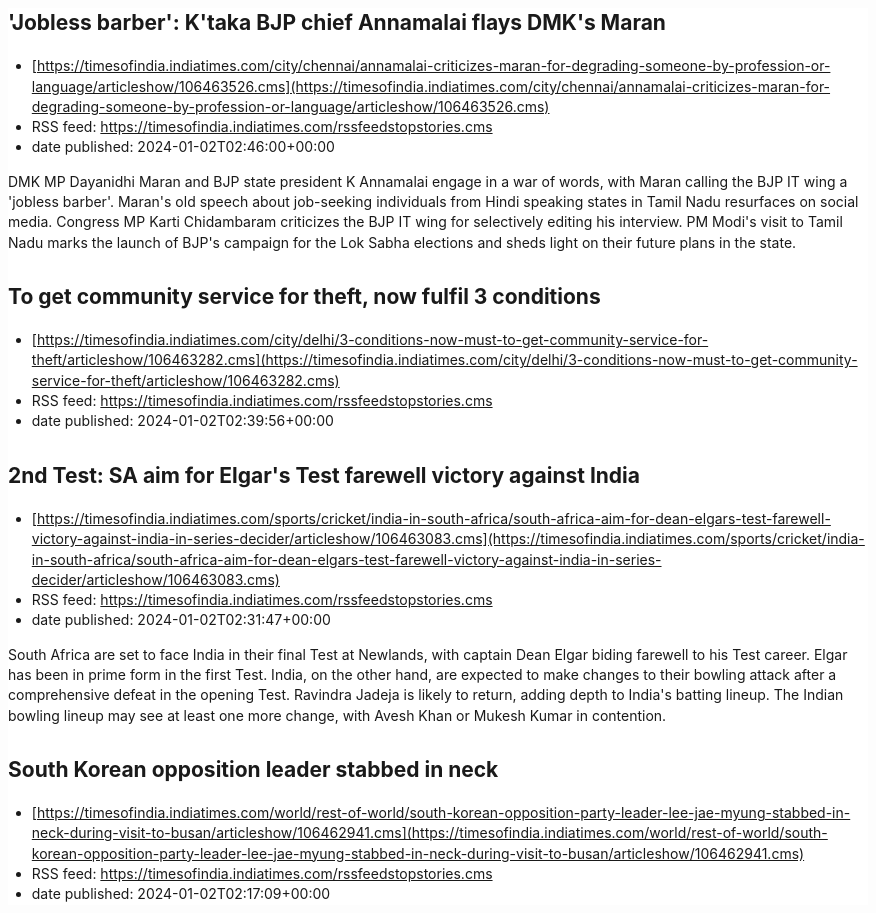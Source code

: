 

## 'Jobless barber': K'taka BJP chief Annamalai flays DMK's Maran
 - [https://timesofindia.indiatimes.com/city/chennai/annamalai-criticizes-maran-for-degrading-someone-by-profession-or-language/articleshow/106463526.cms](https://timesofindia.indiatimes.com/city/chennai/annamalai-criticizes-maran-for-degrading-someone-by-profession-or-language/articleshow/106463526.cms)
 - RSS feed: https://timesofindia.indiatimes.com/rssfeedstopstories.cms
 - date published: 2024-01-02T02:46:00+00:00

DMK MP Dayanidhi Maran and BJP state president K Annamalai engage in a war of words, with Maran calling the BJP IT wing a 'jobless barber'. Maran's old speech about job-seeking individuals from Hindi speaking states in Tamil Nadu resurfaces on social media. Congress MP Karti Chidambaram criticizes the BJP IT wing for selectively editing his interview. PM Modi's visit to Tamil Nadu marks the launch of BJP's campaign for the Lok Sabha elections and sheds light on their future plans in the state.

## To get community service for theft, now fulfil 3 conditions
 - [https://timesofindia.indiatimes.com/city/delhi/3-conditions-now-must-to-get-community-service-for-theft/articleshow/106463282.cms](https://timesofindia.indiatimes.com/city/delhi/3-conditions-now-must-to-get-community-service-for-theft/articleshow/106463282.cms)
 - RSS feed: https://timesofindia.indiatimes.com/rssfeedstopstories.cms
 - date published: 2024-01-02T02:39:56+00:00



## 2nd Test: SA aim for Elgar's Test farewell victory against India
 - [https://timesofindia.indiatimes.com/sports/cricket/india-in-south-africa/south-africa-aim-for-dean-elgars-test-farewell-victory-against-india-in-series-decider/articleshow/106463083.cms](https://timesofindia.indiatimes.com/sports/cricket/india-in-south-africa/south-africa-aim-for-dean-elgars-test-farewell-victory-against-india-in-series-decider/articleshow/106463083.cms)
 - RSS feed: https://timesofindia.indiatimes.com/rssfeedstopstories.cms
 - date published: 2024-01-02T02:31:47+00:00

South Africa are set to face India in their final Test at Newlands, with captain Dean Elgar biding farewell to his Test career. Elgar has been in prime form in the first Test. India, on the other hand, are expected to make changes to their bowling attack after a comprehensive defeat in the opening Test. Ravindra Jadeja is likely to return, adding depth to India's batting lineup. The Indian bowling lineup may see at least one more change, with Avesh Khan or Mukesh Kumar in contention.

## South Korean opposition leader stabbed in neck
 - [https://timesofindia.indiatimes.com/world/rest-of-world/south-korean-opposition-party-leader-lee-jae-myung-stabbed-in-neck-during-visit-to-busan/articleshow/106462941.cms](https://timesofindia.indiatimes.com/world/rest-of-world/south-korean-opposition-party-leader-lee-jae-myung-stabbed-in-neck-during-visit-to-busan/articleshow/106462941.cms)
 - RSS feed: https://timesofindia.indiatimes.com/rssfeedstopstories.cms
 - date published: 2024-01-02T02:17:09+00:00


